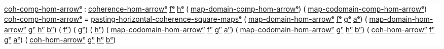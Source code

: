   <a id="3936" href="foundation.morphisms-arrows%25E1%25B5%2589.html#3936" class="Function">coh-comp-hom-arrowᵉ</a> <a id="3956" class="Symbol">:</a>
    <a id="3962" href="foundation.morphisms-arrows%25E1%25B5%2589.html#1573" class="Function">coherence-hom-arrowᵉ</a> <a id="3983" href="foundation.morphisms-arrows%25E1%25B5%2589.html#3545" class="Bound">fᵉ</a> <a id="3986" href="foundation.morphisms-arrows%25E1%25B5%2589.html#3575" class="Bound">hᵉ</a>
      <a id="3995" class="Symbol">(</a> <a id="3997" href="foundation.morphisms-arrows%25E1%25B5%2589.html#3648" class="Function">map-domain-comp-hom-arrowᵉ</a><a id="4023" class="Symbol">)</a>
      <a id="4031" class="Symbol">(</a> <a id="4033" href="foundation.morphisms-arrows%25E1%25B5%2589.html#3788" class="Function">map-codomain-comp-hom-arrowᵉ</a><a id="4061" class="Symbol">)</a>
  <a id="4065" href="foundation.morphisms-arrows%25E1%25B5%2589.html#3936" class="Function">coh-comp-hom-arrowᵉ</a> <a id="4085" class="Symbol">=</a>
    <a id="4091" href="foundation-core.commuting-squares-of-maps%25E1%25B5%2589.html#1928" class="Function">pasting-horizontal-coherence-square-mapsᵉ</a>
      <a id="4139" class="Symbol">(</a> <a id="4141" href="foundation.morphisms-arrows%25E1%25B5%2589.html#1819" class="Function">map-domain-hom-arrowᵉ</a> <a id="4163" href="foundation.morphisms-arrows%25E1%25B5%2589.html#3545" class="Bound">fᵉ</a> <a id="4166" href="foundation.morphisms-arrows%25E1%25B5%2589.html#3560" class="Bound">gᵉ</a> <a id="4169" href="foundation.morphisms-arrows%25E1%25B5%2589.html#3614" class="Bound">aᵉ</a><a id="4171" class="Symbol">)</a>
      <a id="4179" class="Symbol">(</a> <a id="4181" href="foundation.morphisms-arrows%25E1%25B5%2589.html#1819" class="Function">map-domain-hom-arrowᵉ</a> <a id="4203" href="foundation.morphisms-arrows%25E1%25B5%2589.html#3560" class="Bound">gᵉ</a> <a id="4206" href="foundation.morphisms-arrows%25E1%25B5%2589.html#3575" class="Bound">hᵉ</a> <a id="4209" href="foundation.morphisms-arrows%25E1%25B5%2589.html#3590" class="Bound">bᵉ</a><a id="4211" class="Symbol">)</a>
      <a id="4219" class="Symbol">(</a> <a id="4221" href="foundation.morphisms-arrows%25E1%25B5%2589.html#3545" class="Bound">fᵉ</a><a id="4223" class="Symbol">)</a>
      <a id="4231" class="Symbol">(</a> <a id="4233" href="foundation.morphisms-arrows%25E1%25B5%2589.html#3560" class="Bound">gᵉ</a><a id="4235" class="Symbol">)</a>
      <a id="4243" class="Symbol">(</a> <a id="4245" href="foundation.morphisms-arrows%25E1%25B5%2589.html#3575" class="Bound">hᵉ</a><a id="4247" class="Symbol">)</a>
      <a id="4255" class="Symbol">(</a> <a id="4257" href="foundation.morphisms-arrows%25E1%25B5%2589.html#1898" class="Function">map-codomain-hom-arrowᵉ</a> <a id="4281" href="foundation.morphisms-arrows%25E1%25B5%2589.html#3545" class="Bound">fᵉ</a> <a id="4284" href="foundation.morphisms-arrows%25E1%25B5%2589.html#3560" class="Bound">gᵉ</a> <a id="4287" href="foundation.morphisms-arrows%25E1%25B5%2589.html#3614" class="Bound">aᵉ</a><a id="4289" class="Symbol">)</a>
      <a id="4297" class="Symbol">(</a> <a id="4299" href="foundation.morphisms-arrows%25E1%25B5%2589.html#1898" class="Function">map-codomain-hom-arrowᵉ</a> <a id="4323" href="foundation.morphisms-arrows%25E1%25B5%2589.html#3560" class="Bound">gᵉ</a> <a id="4326" href="foundation.morphisms-arrows%25E1%25B5%2589.html#3575" class="Bound">hᵉ</a> <a id="4329" href="foundation.morphisms-arrows%25E1%25B5%2589.html#3590" class="Bound">bᵉ</a><a id="4331" class="Symbol">)</a>
      <a id="4339" class="Symbol">(</a> <a id="4341" href="foundation.morphisms-arrows%25E1%25B5%2589.html#1989" class="Function">coh-hom-arrowᵉ</a> <a id="4356" href="foundation.morphisms-arrows%25E1%25B5%2589.html#3545" class="Bound">fᵉ</a> <a id="4359" href="foundation.morphisms-arrows%25E1%25B5%2589.html#3560" class="Bound">gᵉ</a> <a id="4362" href="foundation.morphisms-arrows%25E1%25B5%2589.html#3614" class="Bound">aᵉ</a><a id="4364" class="Symbol">)</a>
      <a id="4372" class="Symbol">(</a> <a id="4374" href="foundation.morphisms-arrows%25E1%25B5%2589.html#1989" class="Function">coh-hom-arrowᵉ</a> <a id="4389" href="foundation.morphisms-arrows%25E1%25B5%2589.html#3560" class="Bound">gᵉ</a> <a id="4392" href="foundation.morphisms-arrows%25E1%25B5%2589.html#3575" class="Bound">hᵉ</a> <a id="4395" href="foundation.morphisms-arrows%25E1%25B5%2589.html#3590" class="Bound">bᵉ</a><a id="4397" class="Symbol">)</a>

